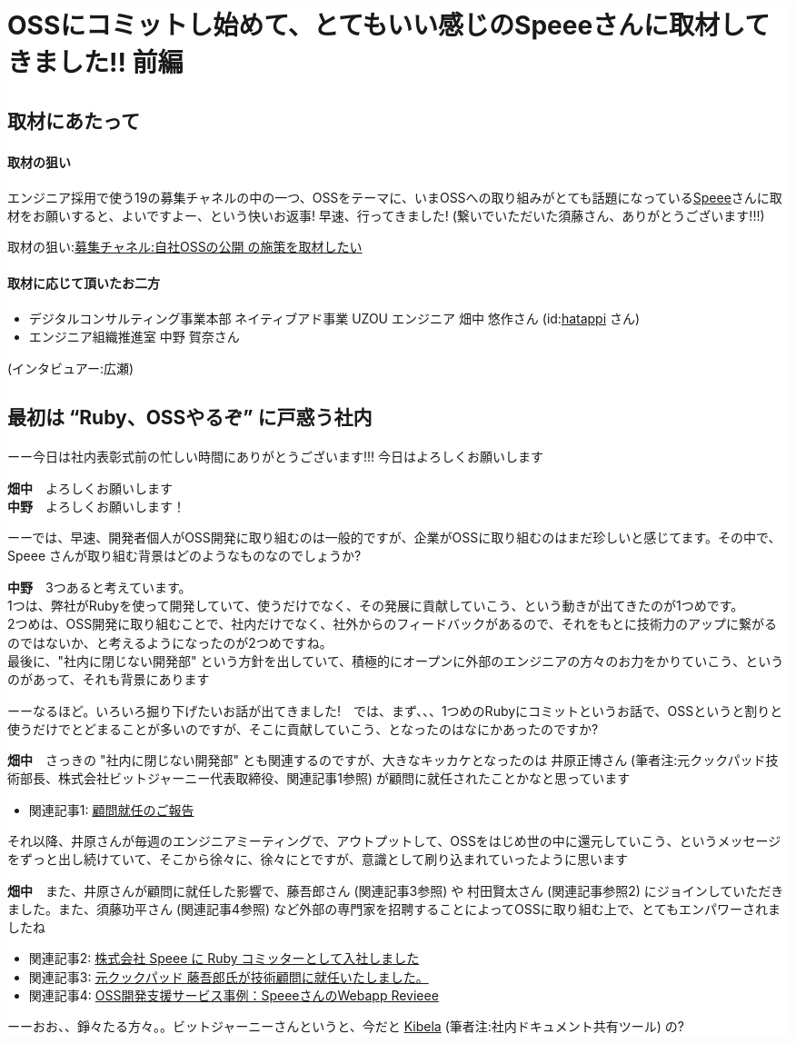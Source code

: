 # OSSにコミットし始めて、とてもいい感じのSpeeeさんに取材してきました!! 前編

## 取材にあたって

#### 取材の狙い
エンジニア採用で使う19の募集チャネルの中の一つ、OSSをテーマに、いまOSSへの取り組みがとても話題になっている[Speee](http://speee.jp/)さんに取材をお願いすると、よいですよー、という快いお返事!
早速、行ってきました!
(繋いでいただいた須藤さん、ありがとうございます!!!)

取材の狙い:[募集チャネル:自社OSSの公開 の施策を取材したい](https://github.com/sezemiadmin/happy-hiring/issues/13)

#### 取材に応じて頂いたお二方

- デジタルコンサルティング事業本部 ネイティブアド事業 UZOU エンジニア
  畑中 悠作さん (id:[hatappi](https://github.com/hatappi) さん)
- エンジニア組織推進室
  中野 賀奈さん

(インタビュアー:広瀬)


## 最初は “Ruby、OSSやるぞ” に戸惑う社内

ーー今日は社内表彰式前の忙しい時間にありがとうございます!!! 今日はよろしくお願いします

**畑中**　よろしくお願いします  
**中野**　よろしくお願いします！

ーーでは、早速、開発者個人がOSS開発に取り組むのは一般的ですが、企業がOSSに取り組むのはまだ珍しいと感じてます。その中で、Speee さんが取り組む背景はどのようなものなのでしょうか?

**中野**　3つあると考えています。  
1つは、弊社がRubyを使って開発していて、使うだけでなく、その発展に貢献していこう、という動きが出てきたのが1つめです。  
2つめは、OSS開発に取り組むことで、社内だけでなく、社外からのフィードバックがあるので、それをもとに技術力のアップに繋がるのではないか、と考えるようになったのが2つめですね。  
最後に、"社内に閉じない開発部" という方針を出していて、積極的にオープンに外部のエンジニアの方々のお力をかりていこう、というのがあって、それも背景にあります

ーーなるほど。いろいろ掘り下げたいお話が出てきました!　では、まず、、、1つめのRubyにコミットというお話で、OSSというと割りと使うだけでとどまることが多いのですが、そこに貢献していこう、となったのはなにかあったのですか?

**畑中**　さっきの "社内に閉じない開発部" とも関連するのですが、大きなキッカケとなったのは 井原正博さん (筆者注:元クックパッド技術部長、株式会社ビットジャーニー代表取締役、関連記事1参照) が顧問に就任されたことかなと思っています

* 関連記事1: [顧問就任のご報告](http://speee-blog.jp/?p=325)

それ以降、井原さんが毎週のエンジニアミーティングで、アウトプットして、OSSをはじめ世の中に還元していこう、というメッセージをずっと出し続けていて、そこから徐々に、徐々にとですが、意識として刷り込まれていったように思います

**畑中**　また、井原さんが顧問に就任した影響で、藤吾郎さん (関連記事3参照) や 村田賢太さん (関連記事参照2) にジョインしていただきました。また、須藤功平さん (関連記事4参照) など外部の専門家を招聘することによってOSSに取り組む上で、とてもエンパワーされましたね

* 関連記事2: [株式会社 Speee に Ruby コミッターとして入社しました](http://tech.speee.jp/entry/2848)
* 関連記事3: [元クックパッド 藤吾郎氏が技術顧問に就任いたしました。](http://www.speee.jp/news/20160815-776)
* 関連記事4: [OSS開発支援サービス事例：SpeeeさんのWebapp Revieee](http://www.clear-code.com/blog/2017/5/17.html)

ーーおお、、錚々たる方々。。ビットジャーニーさんというと、今だと [Kibela](https://kibe.la/ja) (筆者注:社内ドキュメント共有ツール) の?
